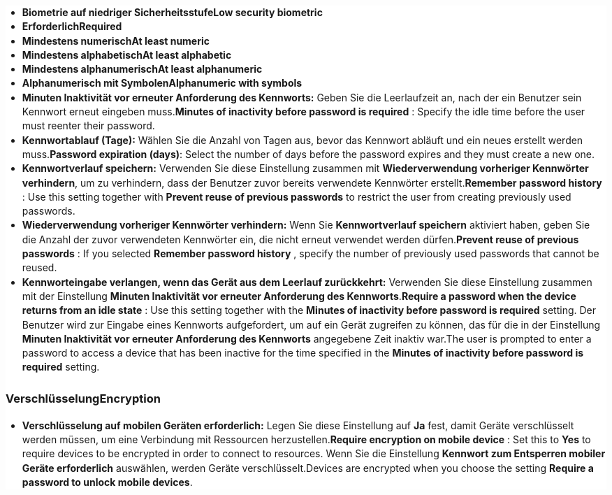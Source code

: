   - <span data-ttu-id="1f94f-155">**Biometrie auf niedriger Sicherheitsstufe**</span><span class="sxs-lookup"><span data-stu-id="1f94f-155">**Low security biometric**</span></span>
  - <span data-ttu-id="1f94f-156">**Erforderlich**</span><span class="sxs-lookup"><span data-stu-id="1f94f-156">**Required**</span></span>
  - <span data-ttu-id="1f94f-157">**Mindestens numerisch**</span><span class="sxs-lookup"><span data-stu-id="1f94f-157">**At least numeric**</span></span>
  - <span data-ttu-id="1f94f-158">**Mindestens alphabetisch**</span><span class="sxs-lookup"><span data-stu-id="1f94f-158">**At least alphabetic**</span></span>
  - <span data-ttu-id="1f94f-159">**Mindestens alphanumerisch**</span><span class="sxs-lookup"><span data-stu-id="1f94f-159">**At least alphanumeric**</span></span>
  - <span data-ttu-id="1f94f-160">**Alphanumerisch mit Symbolen**</span><span class="sxs-lookup"><span data-stu-id="1f94f-160">**Alphanumeric with symbols**</span></span>
- <span data-ttu-id="1f94f-161">**Minuten Inaktivität vor erneuter Anforderung des Kennworts:** Geben Sie die Leerlaufzeit an, nach der ein Benutzer sein Kennwort erneut eingeben muss.</span><span class="sxs-lookup"><span data-stu-id="1f94f-161">**Minutes of inactivity before password is required** : Specify the idle time before the user must reenter their password.</span></span>
- <span data-ttu-id="1f94f-162">**Kennwortablauf (Tage):** Wählen Sie die Anzahl von Tagen aus, bevor das Kennwort abläuft und ein neues erstellt werden muss.</span><span class="sxs-lookup"><span data-stu-id="1f94f-162">**Password expiration (days)**: Select the number of days before the password expires and they must create a new one.</span></span>
- <span data-ttu-id="1f94f-163">**Kennwortverlauf speichern:** Verwenden Sie diese Einstellung zusammen mit **Wiederverwendung vorheriger Kennwörter verhindern**, um zu verhindern, dass der Benutzer zuvor bereits verwendete Kennwörter erstellt.</span><span class="sxs-lookup"><span data-stu-id="1f94f-163">**Remember password history** : Use this setting together with **Prevent reuse of previous passwords** to restrict the user from creating previously used passwords.</span></span>
- <span data-ttu-id="1f94f-164">**Wiederverwendung vorheriger Kennwörter verhindern:** Wenn Sie **Kennwortverlauf speichern** aktiviert haben, geben Sie die Anzahl der zuvor verwendeten Kennwörter ein, die nicht erneut verwendet werden dürfen.</span><span class="sxs-lookup"><span data-stu-id="1f94f-164">**Prevent reuse of previous passwords** : If you selected **Remember password history** , specify the number of previously used passwords that cannot be reused.</span></span>
- <span data-ttu-id="1f94f-165">**Kennworteingabe verlangen, wenn das Gerät aus dem Leerlauf zurückkehrt:** Verwenden Sie diese Einstellung zusammen mit der Einstellung **Minuten Inaktivität vor erneuter Anforderung des Kennworts**.</span><span class="sxs-lookup"><span data-stu-id="1f94f-165">**Require a password when the device returns from an idle state** : Use this setting together with the **Minutes of inactivity before password is required** setting.</span></span> <span data-ttu-id="1f94f-166">Der Benutzer wird zur Eingabe eines Kennworts aufgefordert, um auf ein Gerät zugreifen zu können, das für die in der Einstellung **Minuten Inaktivität vor erneuter Anforderung des Kennworts** angegebene Zeit inaktiv war.</span><span class="sxs-lookup"><span data-stu-id="1f94f-166">The user is prompted to enter a password to access a device that has been inactive for the time specified in the **Minutes of inactivity before password is required** setting.</span></span>

### <a name="encryption"></a><span data-ttu-id="1f94f-167">Verschlüsselung</span><span class="sxs-lookup"><span data-stu-id="1f94f-167">Encryption</span></span>

- <span data-ttu-id="1f94f-168">**Verschlüsselung auf mobilen Geräten erforderlich:** Legen Sie diese Einstellung auf **Ja** fest, damit Geräte verschlüsselt werden müssen, um eine Verbindung mit Ressourcen herzustellen.</span><span class="sxs-lookup"><span data-stu-id="1f94f-168">**Require encryption on mobile device** : Set this to **Yes** to require devices to be encrypted in order to connect to resources.</span></span> <span data-ttu-id="1f94f-169">Wenn Sie die Einstellung **Kennwort zum Entsperren mobiler Geräte erforderlich** auswählen, werden Geräte verschlüsselt.</span><span class="sxs-lookup"><span data-stu-id="1f94f-169">Devices are encrypted when you choose the setting **Require a password to unlock mobile devices**.</span></span>
